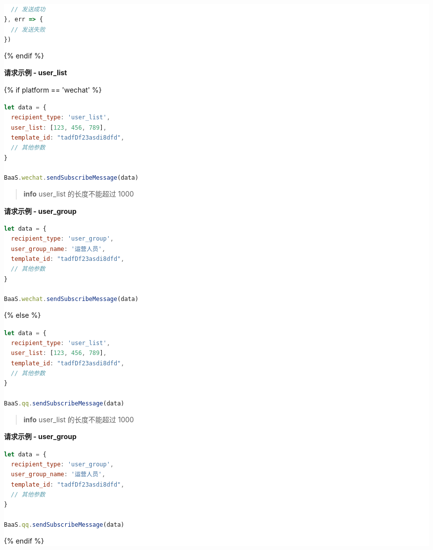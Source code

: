 ```js
  // 发送成功
}, err => {
  // 发送失败
})
```
{% endif %}

**请求示例 - user_list**

{% if platform == 'wechat' %}

```js
let data = {
  recipient_type: 'user_list',
  user_list: [123, 456, 789],
  template_id: "tadfDf23asdi8dfd",
  // 其他参数
}

BaaS.wechat.sendSubscribeMessage(data)
```

> **info**
> user_list 的长度不能超过 1000

**请求示例 - user_group**

```js
let data = {
  recipient_type: 'user_group',
  user_group_name: '运营人员',
  template_id: "tadfDf23asdi8dfd",
  // 其他参数
}

BaaS.wechat.sendSubscribeMessage(data)
```
{% else %}

```js
let data = {
  recipient_type: 'user_list',
  user_list: [123, 456, 789],
  template_id: "tadfDf23asdi8dfd",
  // 其他参数
}

BaaS.qq.sendSubscribeMessage(data)
```

> **info**
> user_list 的长度不能超过 1000

**请求示例 - user_group**

```js
let data = {
  recipient_type: 'user_group',
  user_group_name: '运营人员',
  template_id: "tadfDf23asdi8dfd",
  // 其他参数
}

BaaS.qq.sendSubscribeMessage(data)
```
{% endif %}
